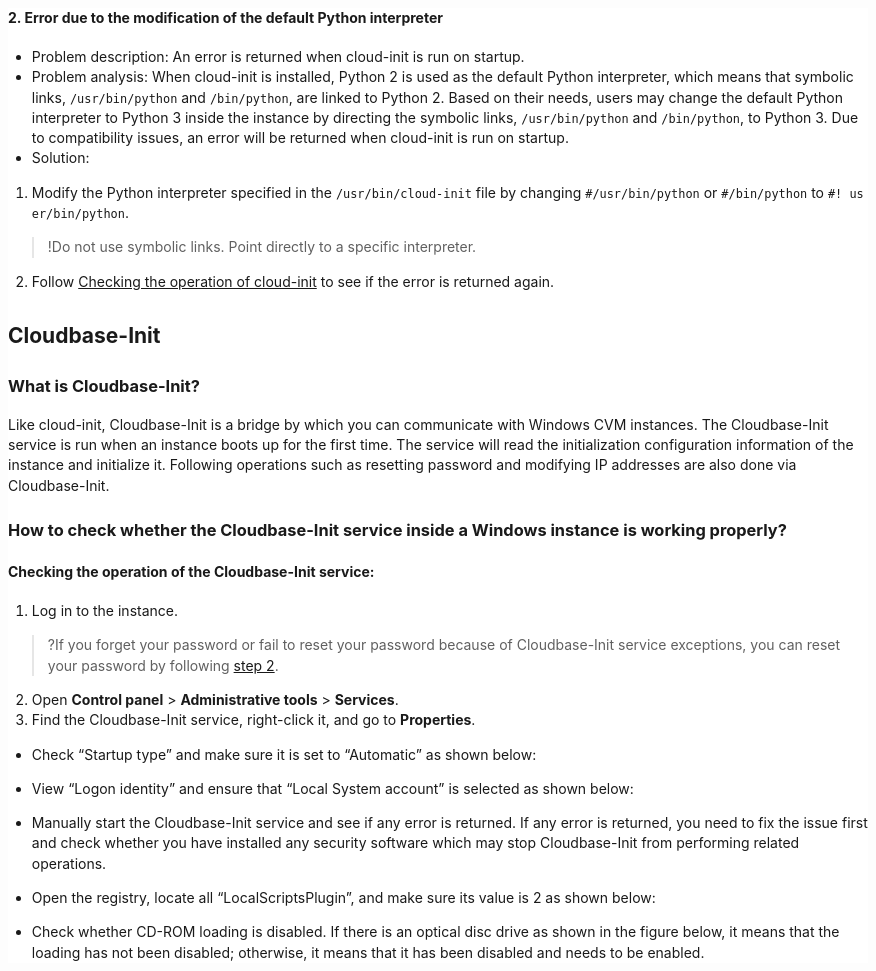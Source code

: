#### 2. Error due to the modification of the default Python interpreter
- Problem description:
An error is returned when cloud-init is run on startup.
- Problem analysis:
When cloud-init is installed, Python 2 is used as the default Python interpreter, which means that symbolic links, `/usr/bin/python` and `/bin/python`, are linked to Python 2. Based on their needs, users may change the default Python interpreter to Python 3 inside the instance by directing the symbolic links, `/usr/bin/python` and `/bin/python`, to Python 3. Due to compatibility issues, an error will be returned when cloud-init is run on startup.
- Solution:
 1. Modify the Python interpreter specified in the  `/usr/bin/cloud-init` file by changing `#/usr/bin/python` or `#/bin/python` to `#! user/bin/python`.
>!Do not use symbolic links. Point directly to a specific interpreter.
>
 2. Follow [Checking the operation of cloud-init](#checkcloud-init) to see if the error is returned again.

## Cloudbase-Init

### What is Cloudbase-Init?
Like cloud-init, Cloudbase-Init is a bridge by which you can communicate with Windows CVM instances. The Cloudbase-Init service is run when an instance boots up for the first time. The service will read the  initialization configuration information of the instance and initialize it. Following operations such as resetting password and modifying IP addresses are also done via Cloudbase-Init.

### How to check whether the Cloudbase-Init service inside a Windows instance is working properly?

<span id="checkcloudbase-init"></span>
#### Checking the operation of the Cloudbase-Init service:
1. Log in to the instance.
>?If you forget your password or fail to reset your password because of Cloudbase-Init service exceptions, you can reset your password by following [step 2](#step02). 
>
2. <span id="step02">Open **Control panel** > **Administrative tools** > **Services**.
3. Find the Cloudbase-Init service, right-click it, and go to **Properties**. </span>
 - Check “Startup type” and make sure it is set to “Automatic” as shown below:

 - View “Logon identity” and ensure that “Local System account” is selected as shown below:

 - Manually start the Cloudbase-Init service and see if any error is returned.
If any error is returned, you need to fix the issue first and check whether you have installed any security software which may stop Cloudbase-Init from performing related operations. 

 - Open the registry, locate all “LocalScriptsPlugin”, and make sure its value is 2 as shown below:

 - Check whether CD-ROM loading is disabled. If there is an optical disc drive as shown in the figure below, it means that the loading has not been disabled; otherwise, it means that it has been disabled and needs to be enabled.

